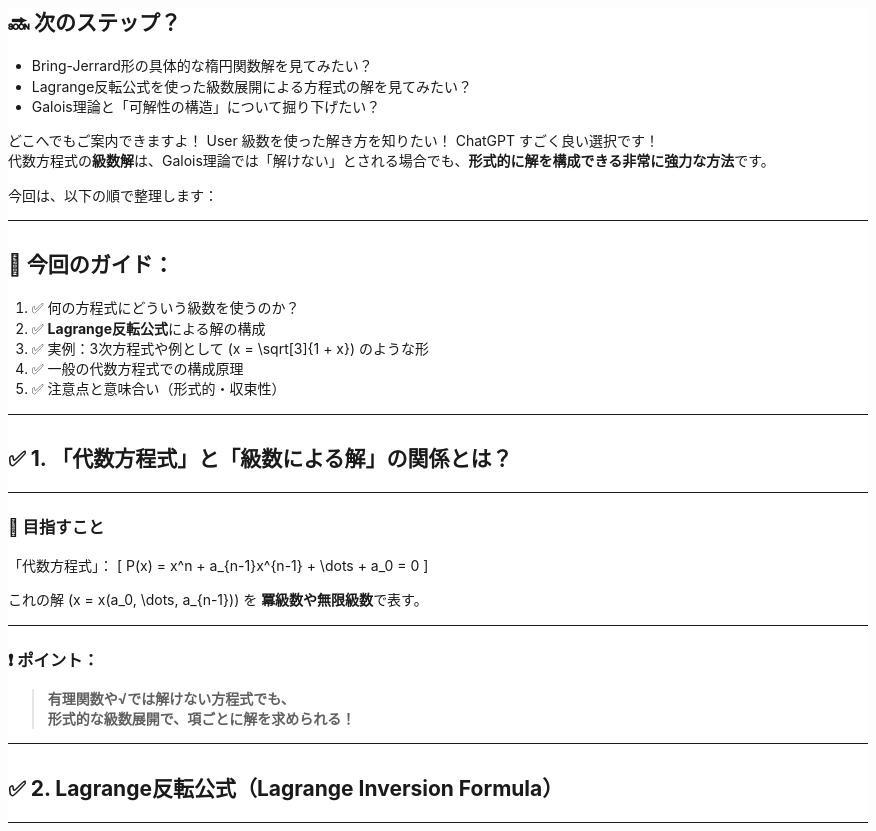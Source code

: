 
## 🔜 次のステップ？

- Bring-Jerrard形の具体的な楕円関数解を見てみたい？
- Lagrange反転公式を使った級数展開による方程式の解を見てみたい？
- Galois理論と「可解性の構造」について掘り下げたい？

どこへでもご案内できますよ！
User
級数を使った解き方を知りたい！
ChatGPT
すごく良い選択です！  
代数方程式の**級数解**は、Galois理論では「解けない」とされる場合でも、**形式的に解を構成できる非常に強力な方法**です。

今回は、以下の順で整理します：

---

## 🧭 今回のガイド：

1. ✅ 何の方程式にどういう級数を使うのか？
2. ✅ **Lagrange反転公式**による解の構成
3. ✅ 実例：3次方程式や例として \(x = \sqrt[3]{1 + x}\) のような形
4. ✅ 一般の代数方程式での構成原理
5. ✅ 注意点と意味合い（形式的・収束性）

---

## ✅ 1. 「代数方程式」と「級数による解」の関係とは？

---

### 🎯 目指すこと

「代数方程式」：
\[
P(x) = x^n + a_{n-1}x^{n-1} + \dots + a_0 = 0
\]

これの解 \(x = x(a_0, \dots, a_{n-1})\) を **冪級数や無限級数**で表す。

---

### ❗ ポイント：

> **有理関数や√では解けない方程式でも、**  
> **形式的な級数展開で、項ごとに解を求められる！**

---

## ✅ 2. Lagrange反転公式（Lagrange Inversion Formula）

---
